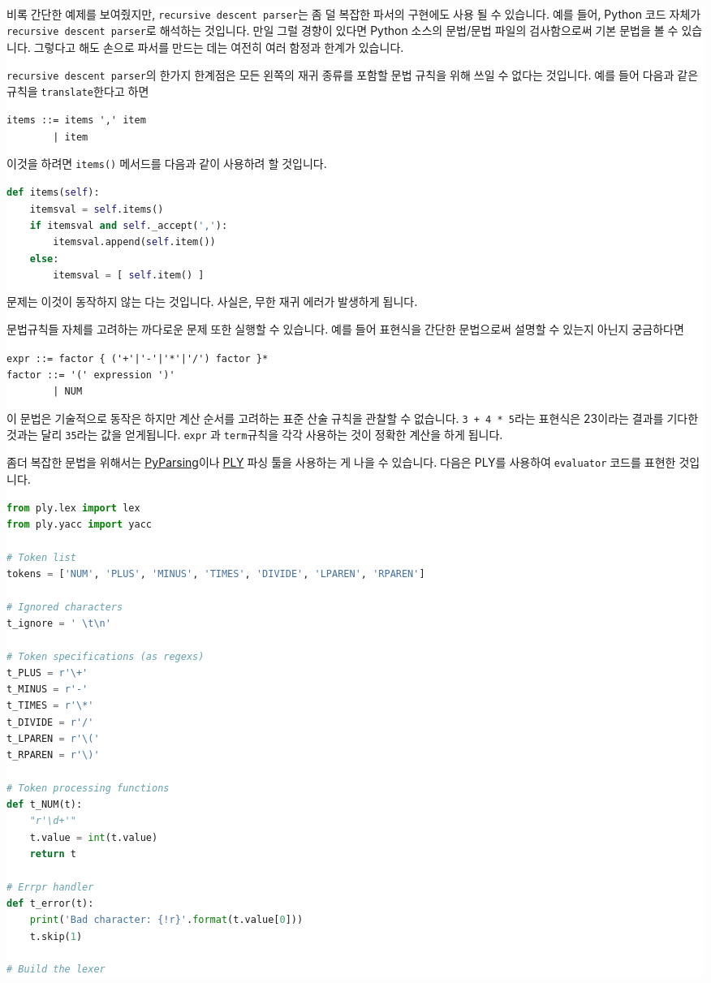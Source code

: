 비록 간단한 예제를 보여줬지만, `recursive descent parser`는 좀 덜 복잡한 파서의 구현에도 사용 될 수 있습니다. 예를 들어, Python 코드 자체가 `recursive descent parser`로 해석하는 것입니다. 만일 그럴 경향이 있다면 Python 소스의 문법/문법 파일의 검사함으로써 기본 문법을 볼 수 있습니다. 그렇다고 해도 손으로 파서를 만드는 데는 여전히 여러 함정과 한계가 있습니다.

`recursive descent parser`의 한가지 한계점은 모든 왼쪽의 재귀 종류를 포함할 문법 규칙을 위해 쓰일 수 없다는 것입니다. 예를 들어 다음과 같은 규칙을 `translate`한다고 하면

```
items ::= items ',' item
        | item
```

이것을 하려면 `items()` 메서드를 다음과 같이 사용하려 할 것입니다.

```python
def items(self):
    itemsval = self.items()
    if itemsval and self._accept(','):
        itemsval.append(self.item())
    else:
        itemsval = [ self.item() ]
```

문제는 이것이 동작하지 않는 다는 것입니다. 사실은, 무한 재귀 에러가 발생하게 됩니다.

문법규칙들 자체를 고려하는 까다로운 문제 또한 실행할 수 있습니다. 예를 들어 표현식을 간단한 문법으로써 설명할 수 있는지 아닌지 궁금하다면

```
expr ::= factor { ('+'|'-'|'*'|'/') factor }*
factor ::= '(' expression ')'
        | NUM
```

이 문법은 기술적으로 동작은 하지만 계산 순서를 고려하는 표준 산술 규칙을 관찰할 수 없습니다. `3 + 4 * 5`라는 표현식은 23이라는 결과를 기다한 것과는 달리 `35`라는 값을 얻게됩니다. `expr` 과 `term`규칙을 각각 사용하는 것이 정확한 계산을 하게 됩니다.

좀더 복잡한 문법을 위해서는 [PyParsing](//pyparsing.wikispaces.com/)이나 [PLY](//www.dabeaz.com/ply/index.html) 파싱 툴을 사용하는 게 나을 수 있습니다. 다음은 PLY를 사용하여 `evaluator` 코드를 표현한 것입니다.

```python
from ply.lex import lex
from ply.yacc import yacc

# Token list
tokens = ['NUM', 'PLUS', 'MINUS', 'TIMES', 'DIVIDE', 'LPAREN', 'RPAREN']

# Ignored characters
t_ignore = ' \t\n'

# Token specifications (as regexs)
t_PLUS = r'\+'
t_MINUS = r'-'
t_TIMES = r'\*'
t_DIVIDE = r'/'
t_LPAREN = r'\('
t_RPAREN = r'\)'

# Token processing functions
def t_NUM(t):
    "r'\d+'"
    t.value = int(t.value)
    return t

# Errpr handler
def t_error(t):
    print('Bad character: {!r}'.format(t.value[0]))
    t.skip(1)

# Build the lexer
```